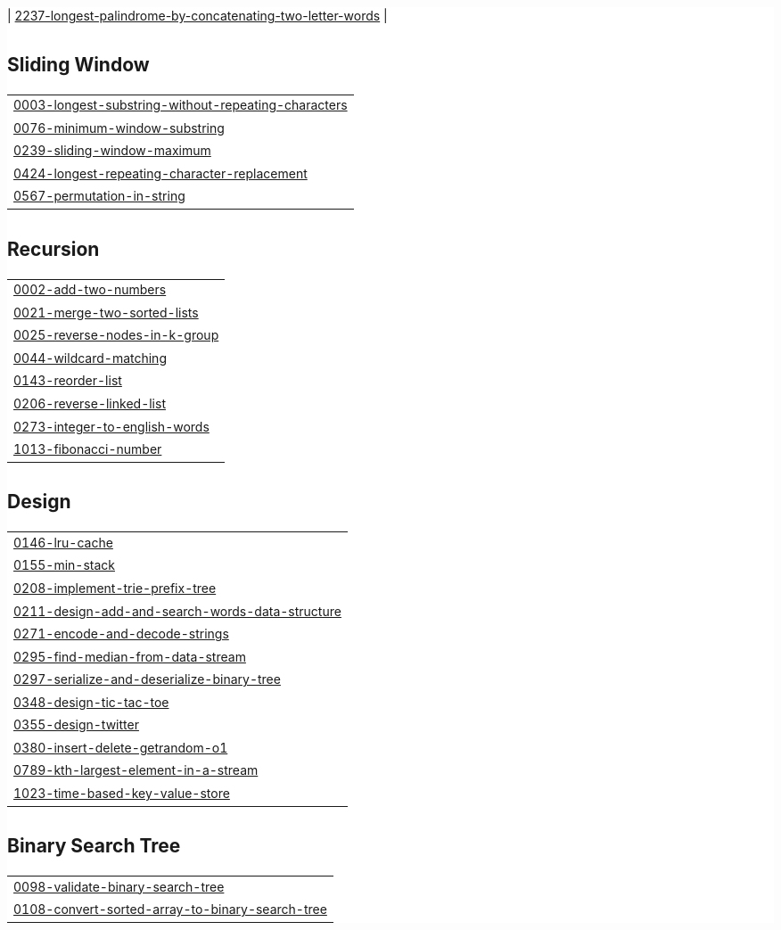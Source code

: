 | [2237-longest-palindrome-by-concatenating-two-letter-words](https://github.com/pranavbrkr/Leetcode/tree/master/2237-longest-palindrome-by-concatenating-two-letter-words) |
## Sliding Window
|  |
| ------- |
| [0003-longest-substring-without-repeating-characters](https://github.com/pranavbrkr/Leetcode/tree/master/0003-longest-substring-without-repeating-characters) |
| [0076-minimum-window-substring](https://github.com/pranavbrkr/Leetcode/tree/master/0076-minimum-window-substring) |
| [0239-sliding-window-maximum](https://github.com/pranavbrkr/Leetcode/tree/master/0239-sliding-window-maximum) |
| [0424-longest-repeating-character-replacement](https://github.com/pranavbrkr/Leetcode/tree/master/0424-longest-repeating-character-replacement) |
| [0567-permutation-in-string](https://github.com/pranavbrkr/Leetcode/tree/master/0567-permutation-in-string) |
## Recursion
|  |
| ------- |
| [0002-add-two-numbers](https://github.com/pranavbrkr/Leetcode/tree/master/0002-add-two-numbers) |
| [0021-merge-two-sorted-lists](https://github.com/pranavbrkr/Leetcode/tree/master/0021-merge-two-sorted-lists) |
| [0025-reverse-nodes-in-k-group](https://github.com/pranavbrkr/Leetcode/tree/master/0025-reverse-nodes-in-k-group) |
| [0044-wildcard-matching](https://github.com/pranavbrkr/Leetcode/tree/master/0044-wildcard-matching) |
| [0143-reorder-list](https://github.com/pranavbrkr/Leetcode/tree/master/0143-reorder-list) |
| [0206-reverse-linked-list](https://github.com/pranavbrkr/Leetcode/tree/master/0206-reverse-linked-list) |
| [0273-integer-to-english-words](https://github.com/pranavbrkr/Leetcode/tree/master/0273-integer-to-english-words) |
| [1013-fibonacci-number](https://github.com/pranavbrkr/Leetcode/tree/master/1013-fibonacci-number) |
## Design
|  |
| ------- |
| [0146-lru-cache](https://github.com/pranavbrkr/Leetcode/tree/master/0146-lru-cache) |
| [0155-min-stack](https://github.com/pranavbrkr/Leetcode/tree/master/0155-min-stack) |
| [0208-implement-trie-prefix-tree](https://github.com/pranavbrkr/Leetcode/tree/master/0208-implement-trie-prefix-tree) |
| [0211-design-add-and-search-words-data-structure](https://github.com/pranavbrkr/Leetcode/tree/master/0211-design-add-and-search-words-data-structure) |
| [0271-encode-and-decode-strings](https://github.com/pranavbrkr/Leetcode/tree/master/0271-encode-and-decode-strings) |
| [0295-find-median-from-data-stream](https://github.com/pranavbrkr/Leetcode/tree/master/0295-find-median-from-data-stream) |
| [0297-serialize-and-deserialize-binary-tree](https://github.com/pranavbrkr/Leetcode/tree/master/0297-serialize-and-deserialize-binary-tree) |
| [0348-design-tic-tac-toe](https://github.com/pranavbrkr/Leetcode/tree/master/0348-design-tic-tac-toe) |
| [0355-design-twitter](https://github.com/pranavbrkr/Leetcode/tree/master/0355-design-twitter) |
| [0380-insert-delete-getrandom-o1](https://github.com/pranavbrkr/Leetcode/tree/master/0380-insert-delete-getrandom-o1) |
| [0789-kth-largest-element-in-a-stream](https://github.com/pranavbrkr/Leetcode/tree/master/0789-kth-largest-element-in-a-stream) |
| [1023-time-based-key-value-store](https://github.com/pranavbrkr/Leetcode/tree/master/1023-time-based-key-value-store) |
## Binary Search Tree
|  |
| ------- |
| [0098-validate-binary-search-tree](https://github.com/pranavbrkr/Leetcode/tree/master/0098-validate-binary-search-tree) |
| [0108-convert-sorted-array-to-binary-search-tree](https://github.com/pranavbrkr/Leetcode/tree/master/0108-convert-sorted-array-to-binary-search-tree) |